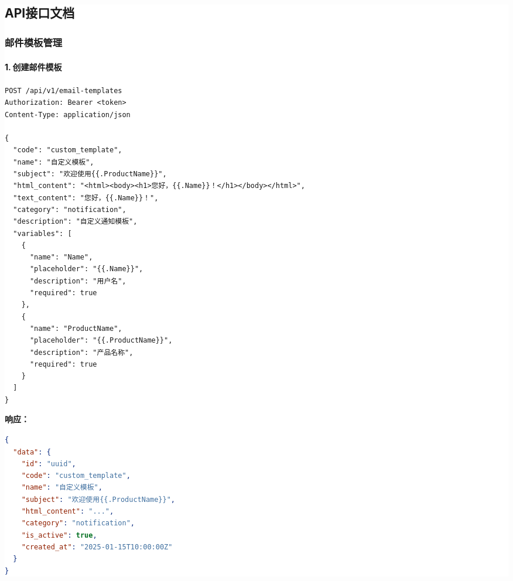
## API接口文档

### 邮件模板管理

#### 1. 创建邮件模板

```http
POST /api/v1/email-templates
Authorization: Bearer <token>
Content-Type: application/json

{
  "code": "custom_template",
  "name": "自定义模板",
  "subject": "欢迎使用{{.ProductName}}",
  "html_content": "<html><body><h1>您好，{{.Name}}！</h1></body></html>",
  "text_content": "您好，{{.Name}}！",
  "category": "notification",
  "description": "自定义通知模板",
  "variables": [
    {
      "name": "Name",
      "placeholder": "{{.Name}}",
      "description": "用户名",
      "required": true
    },
    {
      "name": "ProductName",
      "placeholder": "{{.ProductName}}",
      "description": "产品名称",
      "required": true
    }
  ]
}
```

**响应：**
```json
{
  "data": {
    "id": "uuid",
    "code": "custom_template",
    "name": "自定义模板",
    "subject": "欢迎使用{{.ProductName}}",
    "html_content": "...",
    "category": "notification",
    "is_active": true,
    "created_at": "2025-01-15T10:00:00Z"
  }
}
```
